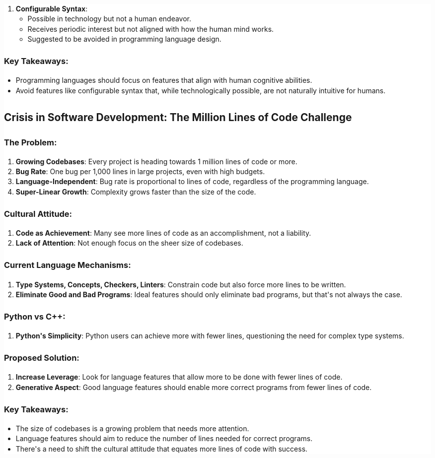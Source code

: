1. **Configurable Syntax**:
    - Possible in technology but not a human endeavor.
    - Receives periodic interest but not aligned with how the human mind works.
    - Suggested to be avoided in programming language design.

### Key Takeaways:

- Programming languages should focus on features that align with human cognitive abilities.
- Avoid features like configurable syntax that, while technologically possible, are not naturally intuitive for humans.

## **Crisis in Software Development: The Million Lines of Code Challenge**

### The Problem:

1. **Growing Codebases**: Every project is heading towards 1 million lines of code or more.
2. **Bug Rate**: One bug per 1,000 lines in large projects, even with high budgets.
3. **Language-Independent**: Bug rate is proportional to lines of code, regardless of the programming language.
4. **Super-Linear Growth**: Complexity grows faster than the size of the code.

### Cultural Attitude:

1. **Code as Achievement**: Many see more lines of code as an accomplishment, not a liability.
2. **Lack of Attention**: Not enough focus on the sheer size of codebases.

### Current Language Mechanisms:

1. **Type Systems, Concepts, Checkers, Linters**: Constrain code but also force more lines to be written.
2. **Eliminate Good and Bad Programs**: Ideal features should only eliminate bad programs, but that's not always the case.

### Python vs C++:

1. **Python's Simplicity**: Python users can achieve more with fewer lines, questioning the need for complex type systems.

### Proposed Solution:

1. **Increase Leverage**: Look for language features that allow more to be done with fewer lines of code.
2. **Generative Aspect**: Good language features should enable more correct programs from fewer lines of code.

### Key Takeaways:

- The size of codebases is a growing problem that needs more attention.
- Language features should aim to reduce the number of lines needed for correct programs.
- There's a need to shift the cultural attitude that equates more lines of code with success.
